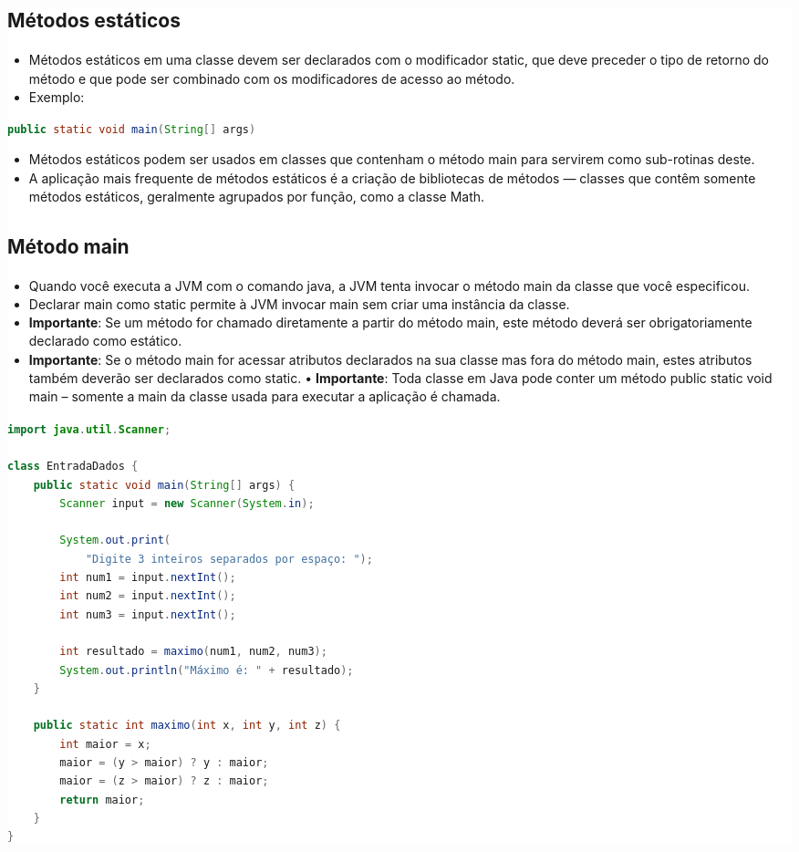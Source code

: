 ## Métodos estáticos
*  Métodos estáticos em uma classe devem ser declarados com o
modificador static, que deve preceder o tipo de retorno do método e
que pode ser combinado com os modificadores de acesso ao método.
* Exemplo: 
```Java
public static void main(String[] args)
```
* Métodos estáticos podem ser usados em classes que contenham o método
main para servirem como sub-rotinas deste.
* A aplicação mais frequente de métodos estáticos é a criação de bibliotecas de métodos — classes que contêm somente métodos estáticos, geralmente agrupados por função, como a classe Math.


## Método main
*  Quando você executa a JVM com o comando java, a JVM tenta invocar o método main da classe que você especificou.
*  Declarar main como static permite à JVM invocar main sem criar uma instância da classe.
*  **Importante**: Se um método for chamado diretamente a partir do método
main, este método deverá ser obrigatoriamente declarado como estático.
* **Importante**: Se o método main for acessar atributos declarados na sua classe mas fora do método main, estes atributos também deverão ser declarados como static.
• **Importante**: Toda classe em Java pode conter um método public static void main – somente a main da classe usada para executar a aplicação é chamada.

```Java
import java.util.Scanner;

class EntradaDados {
    public static void main(String[] args) {
        Scanner input = new Scanner(System.in);

        System.out.print(
            "Digite 3 inteiros separados por espaço: ");
        int num1 = input.nextInt();
        int num2 = input.nextInt();
        int num3 = input.nextInt();

        int resultado = maximo(num1, num2, num3);
        System.out.println("Máximo é: " + resultado);
    }

    public static int maximo(int x, int y, int z) {
        int maior = x;
        maior = (y > maior) ? y : maior;
        maior = (z > maior) ? z : maior;
        return maior;
    }
}
```
